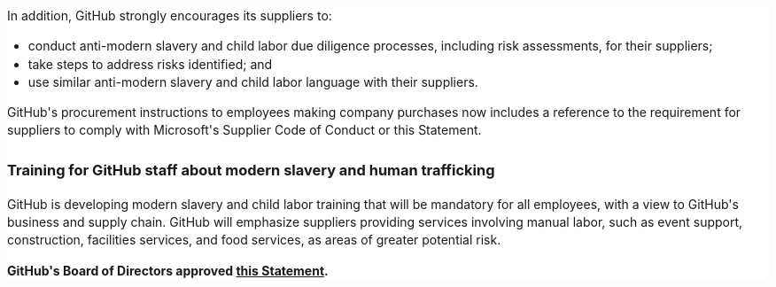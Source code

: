 In addition, GitHub strongly encourages its suppliers to:
   - conduct anti-modern slavery and child labor due diligence processes, including risk assessments, for their suppliers;
   - take steps to address risks identified; and
   - use similar anti-modern slavery and child labor language with their suppliers.

GitHub's procurement instructions to employees making company purchases now includes a reference to the requirement for suppliers to comply with Microsoft's Supplier Code of Conduct or this Statement.

### Training for GitHub staff about modern slavery and human trafficking

GitHub is developing modern slavery and child labor training that will be mandatory for all employees, with a view to GitHub's business and supply chain. GitHub will emphasize suppliers providing services involving manual labor, such as event support, construction, facilities services, and food services, as areas of greater potential risk.

**GitHub's Board of Directors approved [this Statement](/assets/images/help/site-policy/github-statement-against-modern-slavery-and-child-labor.pdf).**

